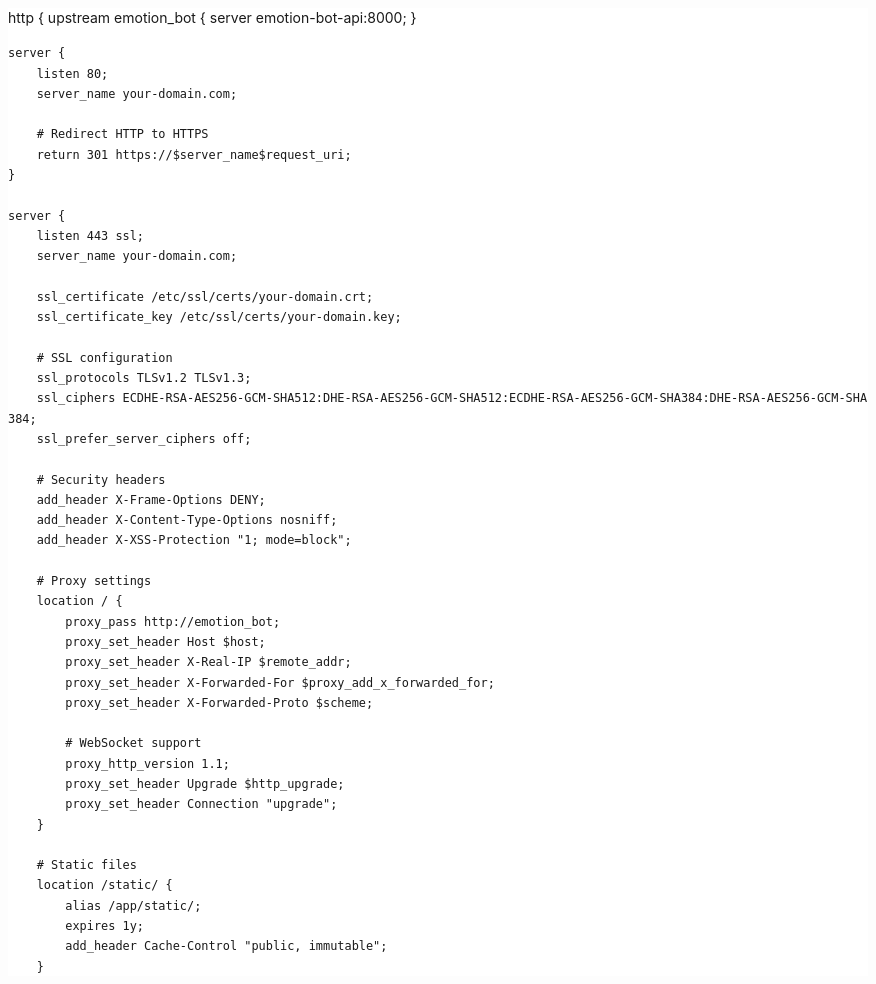 http {
    upstream emotion_bot {
        server emotion-bot-api:8000;
    }

    server {
        listen 80;
        server_name your-domain.com;
        
        # Redirect HTTP to HTTPS
        return 301 https://$server_name$request_uri;
    }

    server {
        listen 443 ssl;
        server_name your-domain.com;

        ssl_certificate /etc/ssl/certs/your-domain.crt;
        ssl_certificate_key /etc/ssl/certs/your-domain.key;

        # SSL configuration
        ssl_protocols TLSv1.2 TLSv1.3;
        ssl_ciphers ECDHE-RSA-AES256-GCM-SHA512:DHE-RSA-AES256-GCM-SHA512:ECDHE-RSA-AES256-GCM-SHA384:DHE-RSA-AES256-GCM-SHA384;
        ssl_prefer_server_ciphers off;

        # Security headers
        add_header X-Frame-Options DENY;
        add_header X-Content-Type-Options nosniff;
        add_header X-XSS-Protection "1; mode=block";

        # Proxy settings
        location / {
            proxy_pass http://emotion_bot;
            proxy_set_header Host $host;
            proxy_set_header X-Real-IP $remote_addr;
            proxy_set_header X-Forwarded-For $proxy_add_x_forwarded_for;
            proxy_set_header X-Forwarded-Proto $scheme;
            
            # WebSocket support
            proxy_http_version 1.1;
            proxy_set_header Upgrade $http_upgrade;
            proxy_set_header Connection "upgrade";
        }

        # Static files
        location /static/ {
            alias /app/static/;
            expires 1y;
            add_header Cache-Control "public, immutable";
        }
